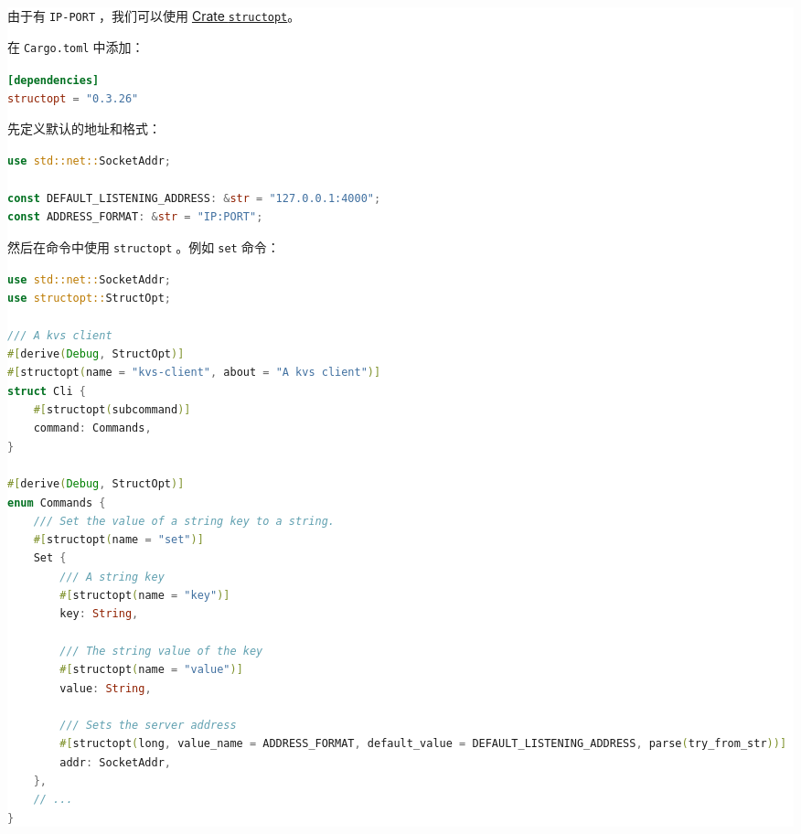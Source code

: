 由于有 `IP-PORT` ，我们可以使用 [Crate `structopt`](https://docs.rs/structopt/latest/structopt/index.html#how-to-derivestructopt)。

在 `Cargo.toml` 中添加：

```toml
[dependencies]
structopt = "0.3.26"
```

先定义默认的地址和格式：

```rust
use std::net::SocketAddr;

const DEFAULT_LISTENING_ADDRESS: &str = "127.0.0.1:4000";
const ADDRESS_FORMAT: &str = "IP:PORT";
```

然后在命令中使用 `structopt` 。例如 `set` 命令：

```rust
use std::net::SocketAddr;
use structopt::StructOpt;

/// A kvs client
#[derive(Debug, StructOpt)]
#[structopt(name = "kvs-client", about = "A kvs client")]
struct Cli {
    #[structopt(subcommand)]
    command: Commands,
}

#[derive(Debug, StructOpt)]
enum Commands {
    /// Set the value of a string key to a string.
    #[structopt(name = "set")]
    Set {
        /// A string key
        #[structopt(name = "key")]
        key: String,

        /// The string value of the key
        #[structopt(name = "value")]
        value: String,

        /// Sets the server address
        #[structopt(long, value_name = ADDRESS_FORMAT, default_value = DEFAULT_LISTENING_ADDRESS, parse(try_from_str))]
        addr: SocketAddr,
    },
  	// ...
}
```
